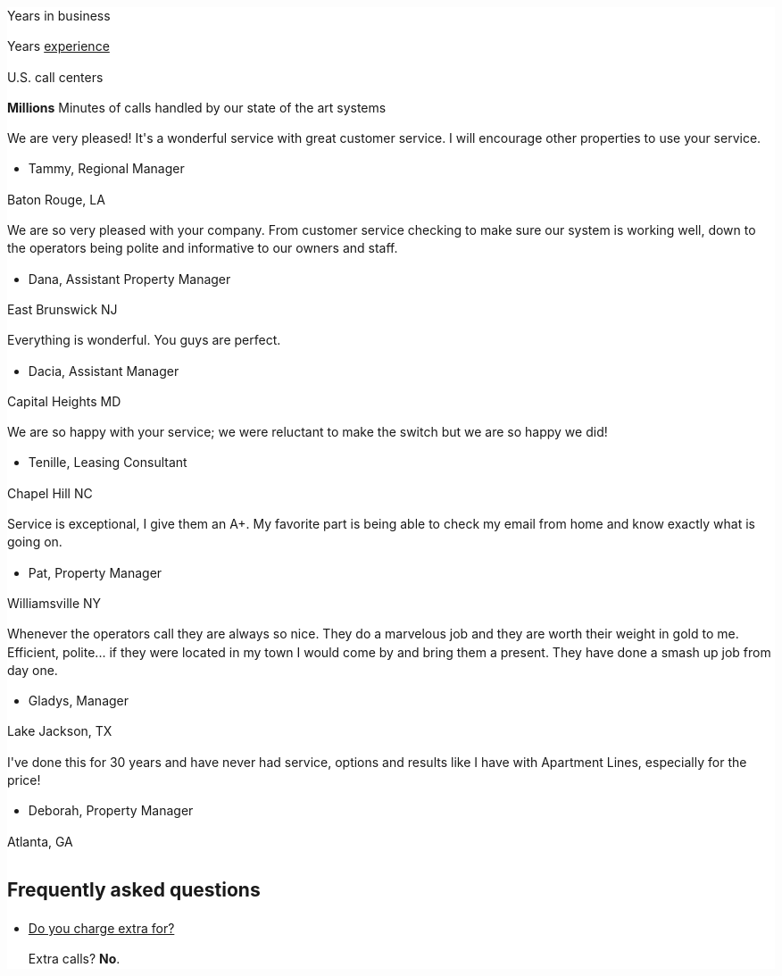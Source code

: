 Years in business

Years [experience](/our-team/)

U.S. call centers

**Millions**
Minutes of calls handled by our state of the art systems

We are very pleased! It's a wonderful service with great customer service. I will encourage other properties to use your service.

- Tammy, Regional Manager

Baton Rouge, LA

We are so very pleased with your company. From customer service checking to make sure our system is working well, down to the operators being polite and informative to our owners and staff.

- Dana, Assistant Property Manager

East Brunswick NJ

Everything is wonderful. You guys are perfect.

- Dacia, Assistant Manager

Capital Heights MD

We are so happy with your service; we were reluctant to make the switch but we are so happy we did!

- Tenille, Leasing Consultant

Chapel Hill NC

Service is exceptional, I give them an A+. My favorite part is being able to check my email from home and know exactly what is going on.

- Pat, Property Manager

Williamsville NY

Whenever the operators call they are always so nice. They do a marvelous job and they are worth their weight in gold to me. Efficient, polite... if they were located in my town I would come by and bring them a present. They have done a smash up job from day one.

- Gladys, Manager

Lake Jackson, TX

I've done this for 30 years and have never had service, options and results like I have with Apartment Lines, especially for the price!

- Deborah, Property Manager

Atlanta, GA

Frequently asked questions
--------------------------

* [Do you charge extra for?](#do-you-charge-for)

  Extra calls? **No**.
